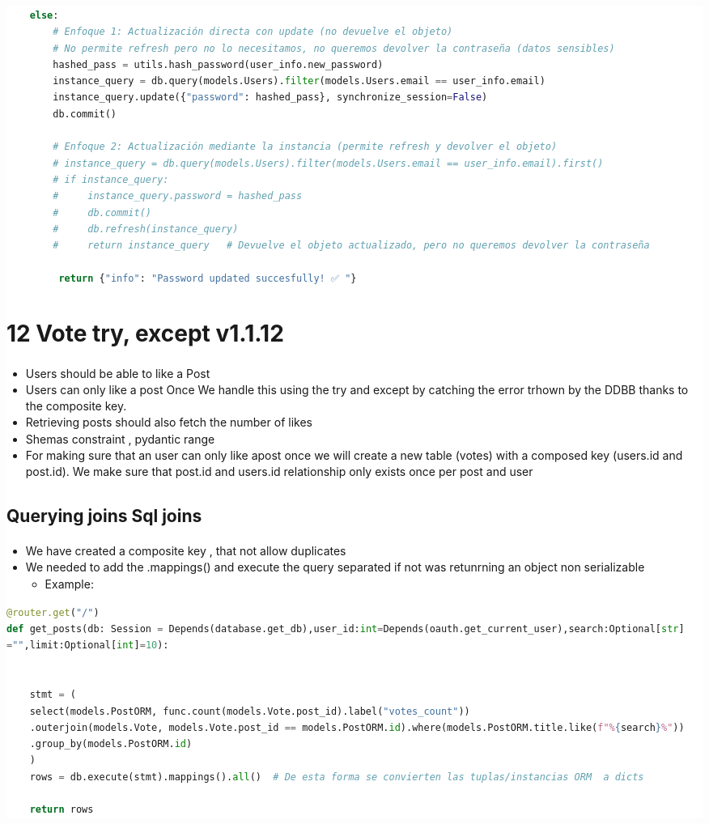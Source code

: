 ```Python
    else:
        # Enfoque 1: Actualización directa con update (no devuelve el objeto)
        # No permite refresh pero no lo necesitamos, no queremos devolver la contraseña (datos sensibles)
        hashed_pass = utils.hash_password(user_info.new_password)
        instance_query = db.query(models.Users).filter(models.Users.email == user_info.email)
        instance_query.update({"password": hashed_pass}, synchronize_session=False)
        db.commit()

        # Enfoque 2: Actualización mediante la instancia (permite refresh y devolver el objeto)
        # instance_query = db.query(models.Users).filter(models.Users.email == user_info.email).first()
        # if instance_query:
        #     instance_query.password = hashed_pass
        #     db.commit()
        #     db.refresh(instance_query)
        #     return instance_query   # Devuelve el objeto actualizado, pero no queremos devolver la contraseña
         
         return {"info": "Password updated succesfully! ✅ "}
```
# 12 Vote try, except v1.1.12
- Users should be able to like a Post
- Users can only like a post Once We handle this using the try and except by catching the error trhown by the DDBB thanks to the composite key.
- Retrieving posts should also fetch the number of likes
- Shemas constraint , pydantic range
- For making sure that an user can only like apost once we will create a new table (votes) with a composed key (users.id and post.id). We make sure that post.id and users.id relationship only exists once per post and user
## Querying  joins Sql joins
- We have created a composite key , that not allow duplicates
- We needed to add the .mappings() and execute the query separated if not was retunrning an object non serializable
  - Example:
``` Python
@router.get("/")
def get_posts(db: Session = Depends(database.get_db),user_id:int=Depends(oauth.get_current_user),search:Optional[str] ="",limit:Optional[int]=10):
    

    stmt = (
    select(models.PostORM, func.count(models.Vote.post_id).label("votes_count"))
    .outerjoin(models.Vote, models.Vote.post_id == models.PostORM.id).where(models.PostORM.title.like(f"%{search}%"))
    .group_by(models.PostORM.id)
    )
    rows = db.execute(stmt).mappings().all()  # De esta forma se convierten las tuplas/instancias ORM  a dicts
    
    return rows 
```